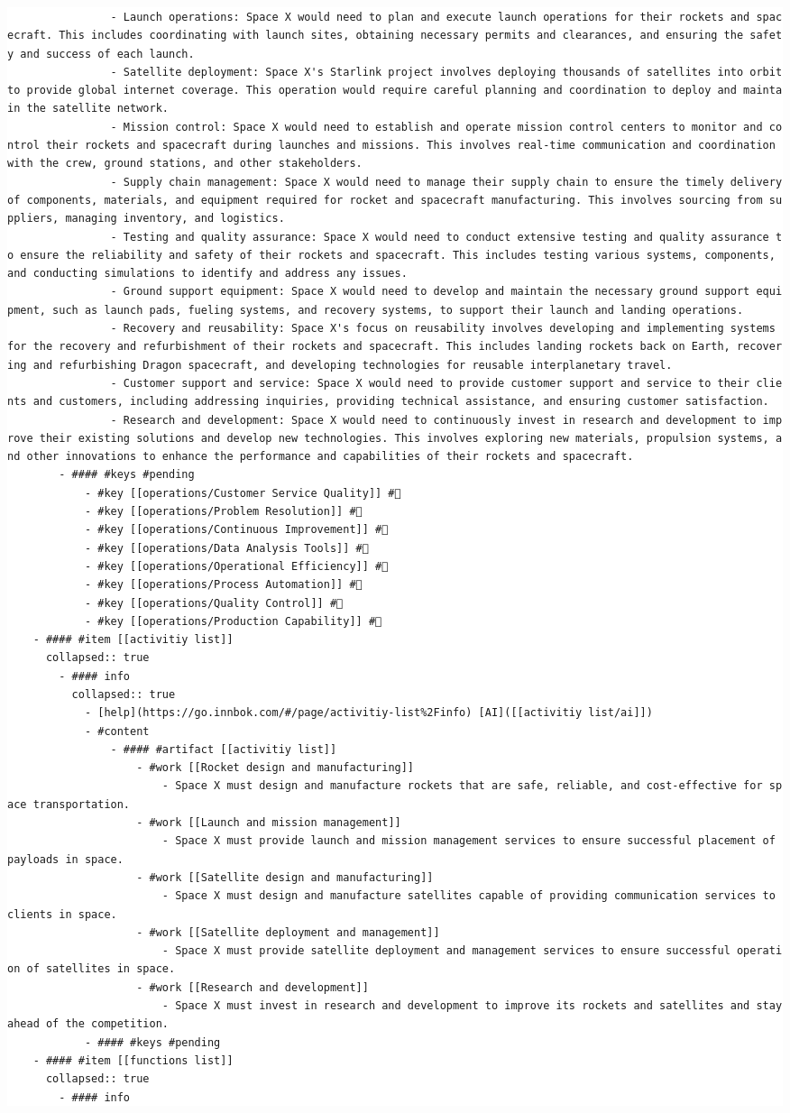					- Launch operations: Space X would need to plan and execute launch operations for their rockets and spacecraft. This includes coordinating with launch sites, obtaining necessary permits and clearances, and ensuring the safety and success of each launch.
					- Satellite deployment: Space X's Starlink project involves deploying thousands of satellites into orbit to provide global internet coverage. This operation would require careful planning and coordination to deploy and maintain the satellite network.
					- Mission control: Space X would need to establish and operate mission control centers to monitor and control their rockets and spacecraft during launches and missions. This involves real-time communication and coordination with the crew, ground stations, and other stakeholders.
					- Supply chain management: Space X would need to manage their supply chain to ensure the timely delivery of components, materials, and equipment required for rocket and spacecraft manufacturing. This involves sourcing from suppliers, managing inventory, and logistics.
					- Testing and quality assurance: Space X would need to conduct extensive testing and quality assurance to ensure the reliability and safety of their rockets and spacecraft. This includes testing various systems, components, and conducting simulations to identify and address any issues.
					- Ground support equipment: Space X would need to develop and maintain the necessary ground support equipment, such as launch pads, fueling systems, and recovery systems, to support their launch and landing operations.
					- Recovery and reusability: Space X's focus on reusability involves developing and implementing systems for the recovery and refurbishment of their rockets and spacecraft. This includes landing rockets back on Earth, recovering and refurbishing Dragon spacecraft, and developing technologies for reusable interplanetary travel.
					- Customer support and service: Space X would need to provide customer support and service to their clients and customers, including addressing inquiries, providing technical assistance, and ensuring customer satisfaction.
					- Research and development: Space X would need to continuously invest in research and development to improve their existing solutions and develop new technologies. This involves exploring new materials, propulsion systems, and other innovations to enhance the performance and capabilities of their rockets and spacecraft.
			- #### #keys #pending
				- #key [[operations/Customer Service Quality]] #🔖
				- #key [[operations/Problem Resolution]] #🔖
				- #key [[operations/Continuous Improvement]] #🔖
				- #key [[operations/Data Analysis Tools]] #🔖
				- #key [[operations/Operational Efficiency]] #🔖
				- #key [[operations/Process Automation]] #🔖
				- #key [[operations/Quality Control]] #🔖
				- #key [[operations/Production Capability]] #🔖
		- #### #item [[activitiy list]]
		  collapsed:: true
			- #### info
			  collapsed:: true
				- [help](https://go.innbok.com/#/page/activitiy-list%2Finfo) [AI]([[activitiy list/ai]])
				- #content
					- #### #artifact [[activitiy list]]
						- #work [[Rocket design and manufacturing]]
							- Space X must design and manufacture rockets that are safe, reliable, and cost-effective for space transportation.
						- #work [[Launch and mission management]]
							- Space X must provide launch and mission management services to ensure successful placement of payloads in space.
						- #work [[Satellite design and manufacturing]]
							- Space X must design and manufacture satellites capable of providing communication services to clients in space.
						- #work [[Satellite deployment and management]]
							- Space X must provide satellite deployment and management services to ensure successful operation of satellites in space.
						- #work [[Research and development]]
							- Space X must invest in research and development to improve its rockets and satellites and stay ahead of the competition.
				- #### #keys #pending
		- #### #item [[functions list]]
		  collapsed:: true
			- #### info